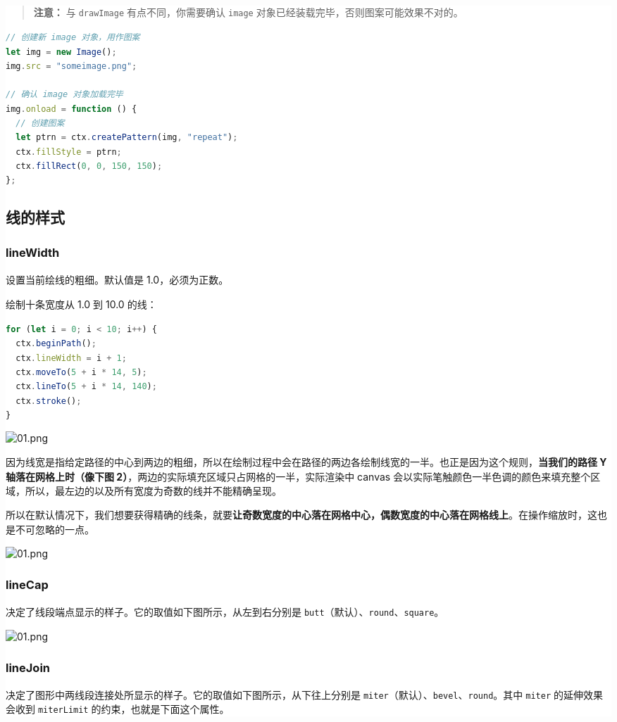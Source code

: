 > **注意：** 与 `drawImage` 有点不同，你需要确认 `image` 对象已经装载完毕，否则图案可能效果不对的。

```js
// 创建新 image 对象，用作图案
let img = new Image();
img.src = "someimage.png";

// 确认 image 对象加载完毕
img.onload = function () {
  // 创建图案
  let ptrn = ctx.createPattern(img, "repeat");
  ctx.fillStyle = ptrn;
  ctx.fillRect(0, 0, 150, 150);
};
```

## 线的样式

### lineWidth

设置当前绘线的粗细。默认值是 1.0，必须为正数。

绘制十条宽度从 1.0 到 10.0 的线：

```js
for (let i = 0; i < 10; i++) {
  ctx.beginPath();
  ctx.lineWidth = i + 1;
  ctx.moveTo(5 + i * 14, 5);
  ctx.lineTo(5 + i * 14, 140);
  ctx.stroke();
}
```

![01.png](https://p9-juejin.byteimg.com/tos-cn-i-k3u1fbpfcp/43dcc7b7a2d54527a1466af3ea081a81~tplv-k3u1fbpfcp-watermark.image)

因为线宽是指给定路径的中心到两边的粗细，所以在绘制过程中会在路径的两边各绘制线宽的一半。也正是因为这个规则，**当我们的路径 Y 轴落在网格上时（像下图 2）**，两边的实际填充区域只占网格的一半，实际渲染中 canvas 会以实际笔触颜色一半色调的颜色来填充整个区域，所以，最左边的以及所有宽度为奇数的线并不能精确呈现。

所以在默认情况下，我们想要获得精确的线条，就要**让奇数宽度的中心落在网格中心，偶数宽度的中心落在网格线上**。在操作缩放时，这也是不可忽略的一点。

![01.png](https://p1-juejin.byteimg.com/tos-cn-i-k3u1fbpfcp/9bbc28502aa14d46bcd7f12a4b68e04f~tplv-k3u1fbpfcp-watermark.image)

### lineCap

决定了线段端点显示的样子。它的取值如下图所示，从左到右分别是 `butt`（默认）、`round`、`square`。

![01.png](https://p6-juejin.byteimg.com/tos-cn-i-k3u1fbpfcp/8101e1c98dad4abe96d0b1cec5613bdd~tplv-k3u1fbpfcp-watermark.image)

### lineJoin

决定了图形中两线段连接处所显示的样子。它的取值如下图所示，从下往上分别是 `miter`（默认）、`bevel`、`round`。其中 `miter` 的延伸效果会收到 `miterLimit` 的约束，也就是下面这个属性。
